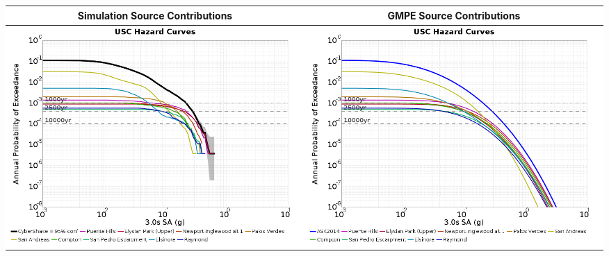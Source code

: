 | **Simulation Source Contributions** | **GMPE Source Contributions** |
|-----|-----|
| ![Hazard Curve](resources/USC_curves_3.0s_ASK2014_source_contrib_sim.png) | ![Hazard Curve](resources/USC_curves_3.0s_ASK2014_source_contrib_gmpe.png) |